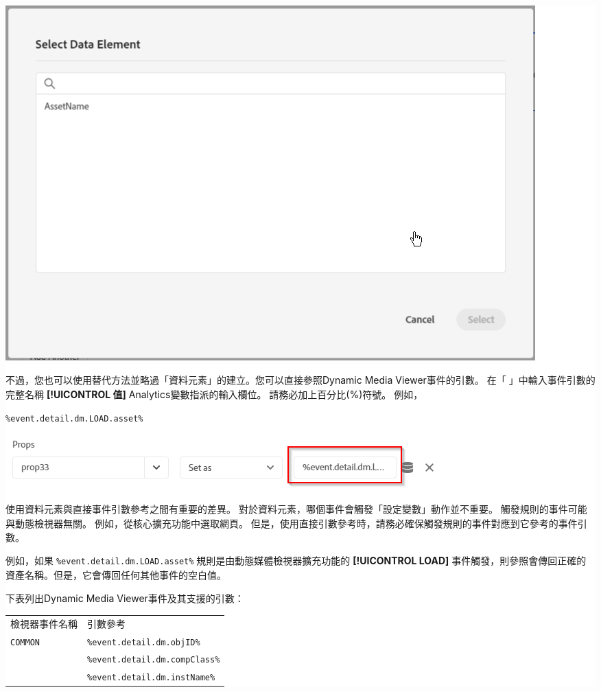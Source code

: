 ![image2019-7-10_20-41-52](assets/image2019-7-10_20-41-52.png)

不過，您也可以使用替代方法並略過「資料元素」的建立。您可以直接參照Dynamic Media Viewer事件的引數。 在「 」中輸入事件引數的完整名稱 **[!UICONTROL 值]** Analytics變數指派的輸入欄位。 請務必加上百分比(%)符號。 例如，

`%event.detail.dm.LOAD.asset%`

![image2019-7-12_19-2-35](assets/image2019-7-12_19-2-35.png)

使用資料元素與直接事件引數參考之間有重要的差異。 對於資料元素，哪個事件會觸發「設定變數」動作並不重要。 觸發規則的事件可能與動態檢視器無關。 例如，從核心擴充功能中選取網頁。 但是，使用直接引數參考時，請務必確保觸發規則的事件對應到它參考的事件引數。

例如，如果 `%event.detail.dm.LOAD.asset%` 規則是由動態媒體檢視器擴充功能的 **[!UICONTROL LOAD]** 事件觸發，則參照會傳回正確的資產名稱。但是，它會傳回任何其他事件的空白值。

下表列出Dynamic Media Viewer事件及其支援的引數：

<table>
 <tbody>
  <tr>
   <td>檢視器事件名稱</td>
   <td>引數參考</td>
  </tr>
  <tr>
   <td><code>COMMON</code></td>
   <td><code>%event.detail.dm.objID%</code></td>
  </tr>
  <tr>
   <td> </td>
   <td><code>%event.detail.dm.compClass%</code></td>
  </tr>
  <tr>
   <td> </td>
   <td><code>%event.detail.dm.instName%</code></td>
  </tr>
  <tr>